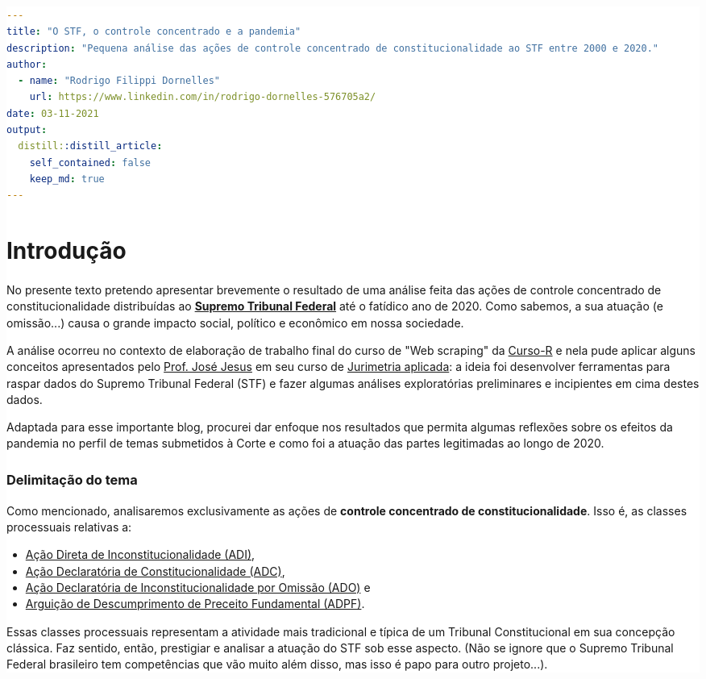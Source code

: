 ```yaml
---
title: "O STF, o controle concentrado e a pandemia"
description: "Pequena análise das ações de controle concentrado de constitucionalidade ao STF entre 2000 e 2020."
author:
  - name: "Rodrigo Filippi Dornelles"
    url: https://www.linkedin.com/in/rodrigo-dornelles-576705a2/
date: 03-11-2021
output:
  distill::distill_article:
    self_contained: false
    keep_md: true    
---
```




# Introdução

No presente texto pretendo apresentar brevemente o resultado de uma análise feita das ações de controle concentrado de constitucionalidade distribuídas ao [**Supremo Tribunal Federal**](https://portal.stf.jus.br/) até o fatídico ano de 2020. Como sabemos, a sua atuação (e omissão...) causa o grande impacto social, político e econômico em nossa sociedade.

A análise ocorreu no contexto de elaboração de trabalho final do curso de "Web scraping" da [Curso-R](https://curso-r.com/) e nela pude aplicar alguns conceitos apresentados pelo [Prof. José Jesus](https://github.com/jjesusfilho) em seu curso de [Jurimetria aplicada](https://jurimetria.consudata.com.br/): a ideia foi desenvolver ferramentas para raspar dados do Supremo Tribunal Federal (STF) e fazer algumas análises exploratórias preliminares e incipientes em cima destes dados.

Adaptada para esse importante blog, procurei dar enfoque nos resultados que permita algumas reflexões sobre os efeitos da pandemia no perfil de temas submetidos à Corte e como foi a atuação das partes legitimadas ao longo de 2020.

### Delimitação do tema

Como mencionado, analisaremos exclusivamente as ações de **controle concentrado de constitucionalidade**. Isso é, as classes processuais relativas a:

-   [Ação Direta de Inconstitucionalidade (ADI)](https://pt.wikipedia.org/wiki/A%C3%A7%C3%A3o_direta_de_inconstitucionalidade),
-   [Ação Declaratória de Constitucionalidade (ADC)](https://pt.wikipedia.org/wiki/A%C3%A7%C3%A3o_declarat%C3%B3ria_de_constitucionalidade),
-   [Ação Declaratória de Inconstitucionalidade por Omissão (ADO)](https://pt.wikipedia.org/wiki/A%C3%A7%C3%A3o_direta_de_inconstitucionalidade_por_omiss%C3%A3o) e
-   [Arguição de Descumprimento de Preceito Fundamental (ADPF)](https://pt.wikipedia.org/wiki/Argui%C3%A7%C3%A3o_de_descumprimento_de_preceito_fundamental).

Essas classes processuais representam a atividade mais tradicional e típica de um Tribunal Constitucional em sua concepção clássica. Faz sentido, então, prestigiar e analisar a atuação do STF sob esse aspecto. (Não se ignore que o Supremo Tribunal Federal brasileiro tem competências que vão muito além disso, mas isso é papo para outro projeto...).
